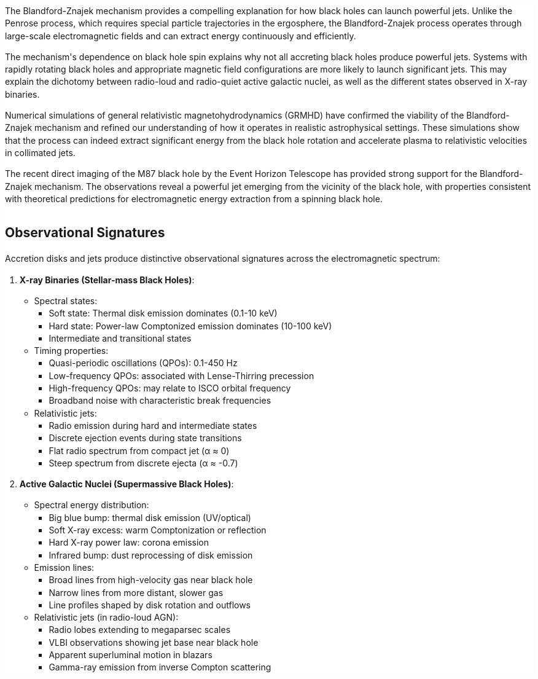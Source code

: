 The Blandford-Znajek mechanism provides a compelling explanation for how black holes can launch powerful jets. Unlike the Penrose process, which requires special particle trajectories in the ergosphere, the Blandford-Znajek process operates through large-scale electromagnetic fields and can extract energy continuously and efficiently.

The mechanism's dependence on black hole spin explains why not all accreting black holes produce powerful jets. Systems with rapidly rotating black holes and appropriate magnetic field configurations are more likely to launch significant jets. This may explain the dichotomy between radio-loud and radio-quiet active galactic nuclei, as well as the different states observed in X-ray binaries.

Numerical simulations of general relativistic magnetohydrodynamics (GRMHD) have confirmed the viability of the Blandford-Znajek mechanism and refined our understanding of how it operates in realistic astrophysical settings. These simulations show that the process can indeed extract significant energy from the black hole rotation and accelerate plasma to relativistic velocities in collimated jets.

The recent direct imaging of the M87 black hole by the Event Horizon Telescope has provided strong support for the Blandford-Znajek mechanism. The observations reveal a powerful jet emerging from the vicinity of the black hole, with properties consistent with theoretical predictions for electromagnetic energy extraction from a spinning black hole.

## Observational Signatures

Accretion disks and jets produce distinctive observational signatures across the electromagnetic spectrum:

1. **X-ray Binaries (Stellar-mass Black Holes)**:
   - Spectral states:
     - Soft state: Thermal disk emission dominates (0.1-10 keV)
     - Hard state: Power-law Comptonized emission dominates (10-100 keV)
     - Intermediate and transitional states
   - Timing properties:
     - Quasi-periodic oscillations (QPOs): 0.1-450 Hz
     - Low-frequency QPOs: associated with Lense-Thirring precession
     - High-frequency QPOs: may relate to ISCO orbital frequency
     - Broadband noise with characteristic break frequencies
   - Relativistic jets:
     - Radio emission during hard and intermediate states
     - Discrete ejection events during state transitions
     - Flat radio spectrum from compact jet (α ≈ 0)
     - Steep spectrum from discrete ejecta (α ≈ -0.7)

2. **Active Galactic Nuclei (Supermassive Black Holes)**:
   - Spectral energy distribution:
     - Big blue bump: thermal disk emission (UV/optical)
     - Soft X-ray excess: warm Comptonization or reflection
     - Hard X-ray power law: corona emission
     - Infrared bump: dust reprocessing of disk emission
   - Emission lines:
     - Broad lines from high-velocity gas near black hole
     - Narrow lines from more distant, slower gas
     - Line profiles shaped by disk rotation and outflows
   - Relativistic jets (in radio-loud AGN):
     - Radio lobes extending to megaparsec scales
     - VLBI observations showing jet base near black hole
     - Apparent superluminal motion in blazars
     - Gamma-ray emission from inverse Compton scattering
